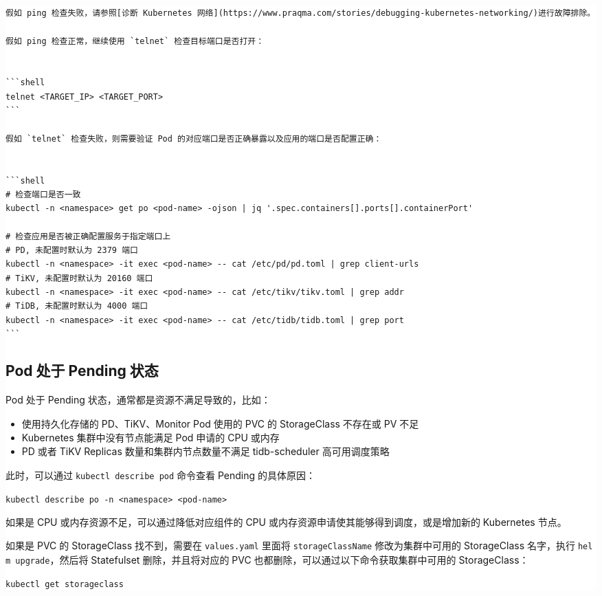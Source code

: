     假如 ping 检查失败，请参照[诊断 Kubernetes 网络](https://www.praqma.com/stories/debugging-kubernetes-networking/)进行故障排除。

    假如 ping 检查正常，继续使用 `telnet` 检查目标端口是否打开：

    
    ```shell
    telnet <TARGET_IP> <TARGET_PORT>
    ```

    假如 `telnet` 检查失败，则需要验证 Pod 的对应端口是否正确暴露以及应用的端口是否配置正确：

    
    ```shell
    # 检查端口是否一致
    kubectl -n <namespace> get po <pod-name> -ojson | jq '.spec.containers[].ports[].containerPort'

    # 检查应用是否被正确配置服务于指定端口上
    # PD, 未配置时默认为 2379 端口
    kubectl -n <namespace> -it exec <pod-name> -- cat /etc/pd/pd.toml | grep client-urls
    # TiKV, 未配置时默认为 20160 端口
    kubectl -n <namespace> -it exec <pod-name> -- cat /etc/tikv/tikv.toml | grep addr
    # TiDB, 未配置时默认为 4000 端口
    kubectl -n <namespace> -it exec <pod-name> -- cat /etc/tidb/tidb.toml | grep port
    ```

## Pod 处于 Pending 状态

Pod 处于 Pending 状态，通常都是资源不满足导致的，比如：

* 使用持久化存储的 PD、TiKV、Monitor Pod 使用的 PVC 的 StorageClass 不存在或 PV 不足
* Kubernetes 集群中没有节点能满足 Pod 申请的 CPU 或内存
* PD 或者 TiKV Replicas 数量和集群内节点数量不满足 tidb-scheduler 高可用调度策略

此时，可以通过 `kubectl describe pod` 命令查看 Pending 的具体原因：


```
kubectl describe po -n <namespace> <pod-name>
```

如果是 CPU 或内存资源不足，可以通过降低对应组件的 CPU 或内存资源申请使其能够得到调度，或是增加新的 Kubernetes 节点。

如果是 PVC 的 StorageClass 找不到，需要在 `values.yaml` 里面将 `storageClassName` 修改为集群中可用的 StorageClass 名字，执行 `helm upgrade`，然后将 Statefulset 删除，并且将对应的 PVC 也都删除，可以通过以下命令获取集群中可用的 StorageClass：


```
kubectl get storageclass
```
